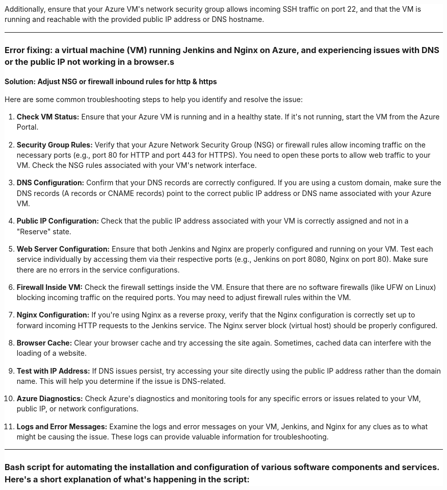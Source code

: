 Additionally, ensure that your Azure VM's network security group allows incoming SSH traffic on port 22, and that the VM is running and reachable with the provided public IP address or DNS hostname.

---

### Error fixing: a virtual machine (VM) running Jenkins and Nginx on Azure, and experiencing issues with DNS or the public IP not working in a browser.s 

**Solution: Adjust NSG or firewall inbound rules for http & https**

Here are some common troubleshooting steps to help you identify and resolve the issue:

1. **Check VM Status:** Ensure that your Azure VM is running and in a healthy state. If it's not running, start the VM from the Azure Portal.

2. **Security Group Rules:** Verify that your Azure Network Security Group (NSG) or firewall rules allow incoming traffic on the necessary ports (e.g., port 80 for HTTP and port 443 for HTTPS). You need to open these ports to allow web traffic to your VM. Check the NSG rules associated with your VM's network interface.

3. **DNS Configuration:** Confirm that your DNS records are correctly configured. If you are using a custom domain, make sure the DNS records (A records or CNAME records) point to the correct public IP address or DNS name associated with your Azure VM.

4. **Public IP Configuration:** Check that the public IP address associated with your VM is correctly assigned and not in a "Reserve" state.

5. **Web Server Configuration:** Ensure that both Jenkins and Nginx are properly configured and running on your VM. Test each service individually by accessing them via their respective ports (e.g., Jenkins on port 8080, Nginx on port 80). Make sure there are no errors in the service configurations.

6. **Firewall Inside VM:** Check the firewall settings inside the VM. Ensure that there are no software firewalls (like UFW on Linux) blocking incoming traffic on the required ports. You may need to adjust firewall rules within the VM.

7. **Nginx Configuration:** If you're using Nginx as a reverse proxy, verify that the Nginx configuration is correctly set up to forward incoming HTTP requests to the Jenkins service. The Nginx server block (virtual host) should be properly configured.

8. **Browser Cache:** Clear your browser cache and try accessing the site again. Sometimes, cached data can interfere with the loading of a website.

9. **Test with IP Address:** If DNS issues persist, try accessing your site directly using the public IP address rather than the domain name. This will help you determine if the issue is DNS-related.

10. **Azure Diagnostics:** Check Azure's diagnostics and monitoring tools for any specific errors or issues related to your VM, public IP, or network configurations.

11. **Logs and Error Messages:** Examine the logs and error messages on your VM, Jenkins, and Nginx for any clues as to what might be causing the issue. These logs can provide valuable information for troubleshooting.

---

### Bash script for automating the installation and configuration of various software components and services. Here's a short explanation of what's happening in the script:
